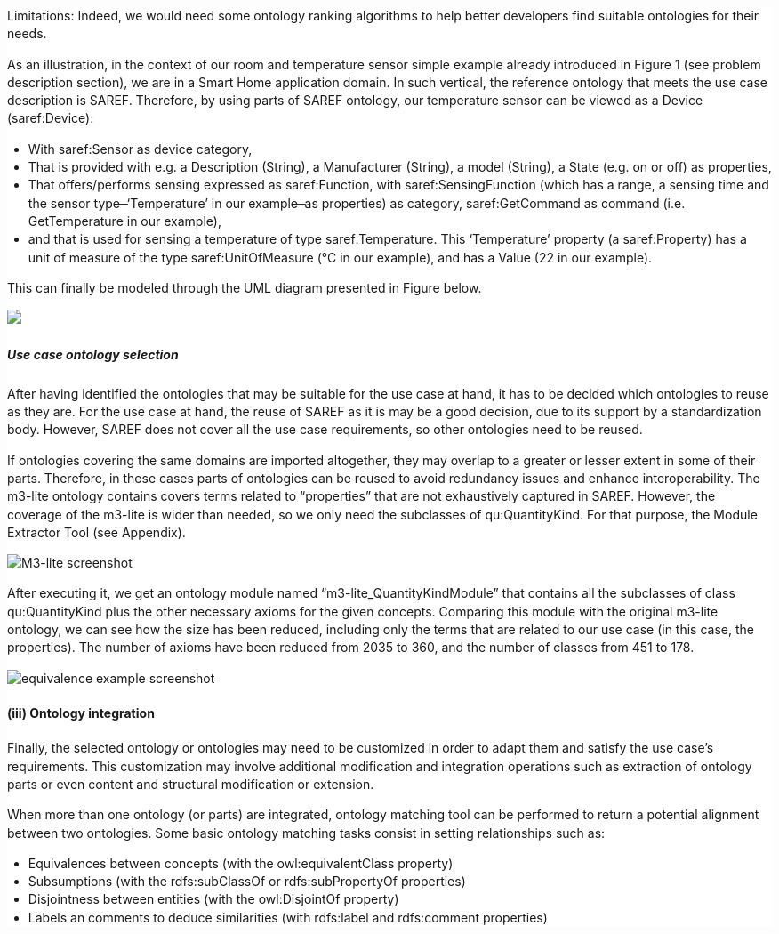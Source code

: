 Limitations: Indeed, we would need some ontology ranking algorithms to help better developers find suitable ontologies for their needs.

As an illustration, in the context of our room and temperature sensor simple example already introduced in Figure 1 (see problem description section), we are in a Smart Home application domain. In such vertical, the reference ontology that meets the use case description is SAREF. Therefore, by using parts of SAREF ontology, our temperature sensor can be viewed as a Device (saref:Device):
- With saref:Sensor as device category,
- That is provided with e.g. a Description (String), a Manufacturer (String), a model (String), a State (e.g. on or off) as properties,
- That offers/performs sensing expressed as saref:Function, with saref:SensingFunction (which has a range, a sensing time and the sensor type  ̶  ‘Temperature’ in our example  ̶  as properties) as category, saref:GetCommand as command (i.e. GetTemperature in our example), 
- and that is used for sensing a temperature of type saref:Temperature. This ‘Temperature’ property (a saref:Property) has a unit of measure of the type saref:UnitOfMeasure (°C in our example), and has a Value (22 in our example).

This can finally be modeled through the UML diagram presented in Figure below.

![](img/RoomExample_SAREF.jpg)


##### Use case ontology selection
After having identified the ontologies that may be suitable for the use case at hand, it has to be decided which ontologies to reuse as they are. For the use case at hand, the reuse of SAREF as it is may be a good decision, due to its support by a standardization body. However, SAREF does not cover all the use case requirements, so other ontologies need to be reused.

If ontologies covering the same domains are imported altogether, they may overlap to a greater or lesser extent in some of their parts. Therefore, in these cases parts of ontologies can be reused to avoid redundancy issues and enhance interoperability. The m3-lite ontology contains covers terms related to “properties” that are not exhaustively captured in SAREF. However, the coverage of the m3-lite is wider than needed, so we only need the subclasses of qu:QuantityKind. For that purpose, the Module Extractor Tool (see Appendix).

![M3-lite screenshot](https://github.com/martin-p-bauer/2018_JWP/blob/master/img/QuantitiyKindExample.png)

After executing it, we get an ontology module named “m3-lite_QuantityKindModule” that contains all the subclasses of class qu:QuantityKind plus the other necessary axioms for the given concepts. Comparing this module with the original m3-lite ontology, we can see how the size has been reduced, including only the terms that are related to our use case (in this case, the properties). The number of axioms have been reduced from 2035 to 360, and the number of classes from 451 to 178.

![equivalence example screenshot](https://github.com/martin-p-bauer/2018_JWP/blob/master/img/equivalentExample.png)

#### (iii) Ontology integration 
Finally, the selected ontology or ontologies may need to be customized in order to adapt them and satisfy the use case’s requirements. This customization may involve additional modification and integration operations such as extraction of ontology parts or even content and structural modification or extension.

When more than one ontology (or parts) are integrated, ontology matching tool can be performed to return a potential alignment between two ontologies. Some basic ontology matching tasks consist in setting relationships such as:
- Equivalences between concepts (with the owl:equivalentClass property)
- Subsumptions (with the rdfs:subClassOf or rdfs:subPropertyOf properties)
- Disjointness between entities (with the owl:DisjointOf property)
- Labels an comments to deduce similarities (with rdfs:label and rdfs:comment properties)
